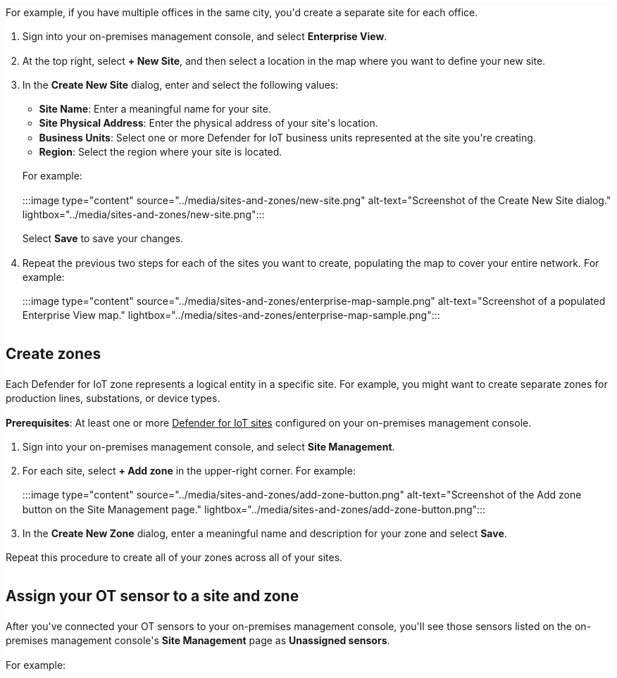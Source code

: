 For example, if you have multiple offices in the same city, you'd create a separate site for each office.

1. Sign into your on-premises management console, and select **Enterprise View**.

1. At the top right, select **+ New Site**, and then select a location in the map where you want to define your new site.

1. In the **Create New Site** dialog, enter and select the following values:

    - **Site Name**: Enter a meaningful name for your site.
    - **Site Physical Address**: Enter the physical address of your site's location.
    - **Business Units**: Select one or more Defender for IoT business units represented at the site you're creating.
    - **Region**: Select the region where your site is located.

    For example:

    :::image type="content" source="../media/sites-and-zones/new-site.png" alt-text="Screenshot of the Create New Site dialog." lightbox="../media/sites-and-zones/new-site.png":::

    Select **Save** to save your changes.

1. Repeat the previous two steps for each of the sites you want to create, populating the map to cover your entire network. For example:

    :::image type="content" source="../media/sites-and-zones/enterprise-map-sample.png" alt-text="Screenshot of a populated Enterprise View map." lightbox="../media/sites-and-zones/enterprise-map-sample.png":::

## Create zones

Each Defender for IoT zone represents a logical entity in a specific site. For example, you might want to create separate zones for production lines, substations, or device types.

**Prerequisites**: At least one or more [Defender for IoT sites](#create-sites) configured on your on-premises management console.

1. Sign into your on-premises management console, and select **Site Management**.

1. For each site, select **+ Add zone** in the upper-right corner. For example:

    :::image type="content" source="../media/sites-and-zones/add-zone-button.png" alt-text="Screenshot of the Add zone button on the Site Management page." lightbox="../media/sites-and-zones/add-zone-button.png":::

1. In the **Create New Zone** dialog, enter a meaningful name and description for your zone and select **Save**.

Repeat this procedure to create all of your zones across all of your sites.

## Assign your OT sensor to a site and zone

After you've connected your OT sensors to your on-premises management console, you'll see those sensors listed on the on-premises management console's **Site Management** page as **Unassigned sensors**.

For example:

